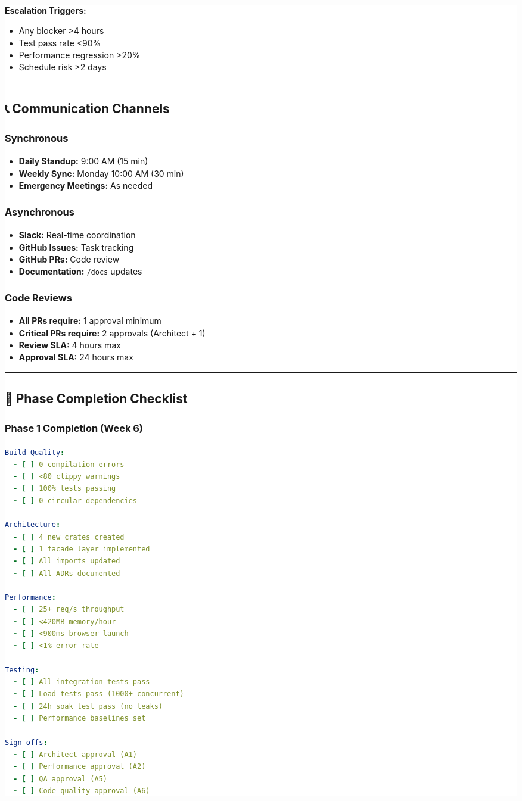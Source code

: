 **Escalation Triggers:**
- Any blocker >4 hours
- Test pass rate <90%
- Performance regression >20%
- Schedule risk >2 days

---

## 📞 Communication Channels

### Synchronous
- **Daily Standup:** 9:00 AM (15 min)
- **Weekly Sync:** Monday 10:00 AM (30 min)
- **Emergency Meetings:** As needed

### Asynchronous
- **Slack:** Real-time coordination
- **GitHub Issues:** Task tracking
- **GitHub PRs:** Code review
- **Documentation:** `/docs` updates

### Code Reviews
- **All PRs require:** 1 approval minimum
- **Critical PRs require:** 2 approvals (Architect + 1)
- **Review SLA:** 4 hours max
- **Approval SLA:** 24 hours max

---

## 🎯 Phase Completion Checklist

### Phase 1 Completion (Week 6)
```yaml
Build Quality:
  - [ ] 0 compilation errors
  - [ ] <80 clippy warnings
  - [ ] 100% tests passing
  - [ ] 0 circular dependencies

Architecture:
  - [ ] 4 new crates created
  - [ ] 1 facade layer implemented
  - [ ] All imports updated
  - [ ] All ADRs documented

Performance:
  - [ ] 25+ req/s throughput
  - [ ] <420MB memory/hour
  - [ ] <900ms browser launch
  - [ ] <1% error rate

Testing:
  - [ ] All integration tests pass
  - [ ] Load tests pass (1000+ concurrent)
  - [ ] 24h soak test pass (no leaks)
  - [ ] Performance baselines set

Sign-offs:
  - [ ] Architect approval (A1)
  - [ ] Performance approval (A2)
  - [ ] QA approval (A5)
  - [ ] Code quality approval (A6)
```